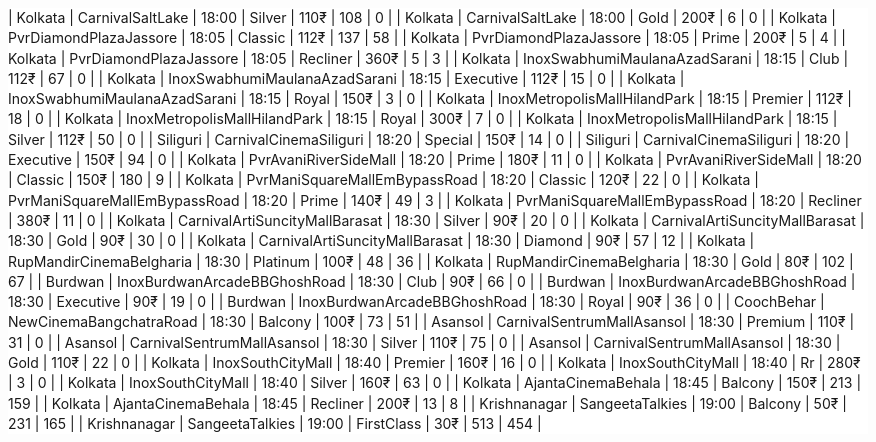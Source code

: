 | Kolkata      | CarnivalSaltLake                      | 18:00 | Silver        |  110₹ |      108 |      0 |
| Kolkata      | CarnivalSaltLake                      | 18:00 | Gold          |  200₹ |        6 |      0 |
| Kolkata      | PvrDiamondPlazaJassore                | 18:05 | Classic       |  112₹ |      137 |     58 |
| Kolkata      | PvrDiamondPlazaJassore                | 18:05 | Prime         |  200₹ |        5 |      4 |
| Kolkata      | PvrDiamondPlazaJassore                | 18:05 | Recliner      |  360₹ |        5 |      3 |
| Kolkata      | InoxSwabhumiMaulanaAzadSarani         | 18:15 | Club          |  112₹ |       67 |      0 |
| Kolkata      | InoxSwabhumiMaulanaAzadSarani         | 18:15 | Executive     |  112₹ |       15 |      0 |
| Kolkata      | InoxSwabhumiMaulanaAzadSarani         | 18:15 | Royal         |  150₹ |        3 |      0 |
| Kolkata      | InoxMetropolisMallHilandPark          | 18:15 | Premier       |  112₹ |       18 |      0 |
| Kolkata      | InoxMetropolisMallHilandPark          | 18:15 | Royal         |  300₹ |        7 |      0 |
| Kolkata      | InoxMetropolisMallHilandPark          | 18:15 | Silver        |  112₹ |       50 |      0 |
| Siliguri     | CarnivalCinemaSiliguri                | 18:20 | Special       |  150₹ |       14 |      0 |
| Siliguri     | CarnivalCinemaSiliguri                | 18:20 | Executive     |  150₹ |       94 |      0 |
| Kolkata      | PvrAvaniRiverSideMall                 | 18:20 | Prime         |  180₹ |       11 |      0 |
| Kolkata      | PvrAvaniRiverSideMall                 | 18:20 | Classic       |  150₹ |      180 |      9 |
| Kolkata      | PvrManiSquareMallEmBypassRoad         | 18:20 | Classic       |  120₹ |       22 |      0 |
| Kolkata      | PvrManiSquareMallEmBypassRoad         | 18:20 | Prime         |  140₹ |       49 |      3 |
| Kolkata      | PvrManiSquareMallEmBypassRoad         | 18:20 | Recliner      |  380₹ |       11 |      0 |
| Kolkata      | CarnivalArtiSuncityMallBarasat        | 18:30 | Silver        |   90₹ |       20 |      0 |
| Kolkata      | CarnivalArtiSuncityMallBarasat        | 18:30 | Gold          |   90₹ |       30 |      0 |
| Kolkata      | CarnivalArtiSuncityMallBarasat        | 18:30 | Diamond       |   90₹ |       57 |     12 |
| Kolkata      | RupMandirCinemaBelgharia              | 18:30 | Platinum      |  100₹ |       48 |     36 |
| Kolkata      | RupMandirCinemaBelgharia              | 18:30 | Gold          |   80₹ |      102 |     67 |
| Burdwan      | InoxBurdwanArcadeBBGhoshRoad          | 18:30 | Club          |   90₹ |       66 |      0 |
| Burdwan      | InoxBurdwanArcadeBBGhoshRoad          | 18:30 | Executive     |   90₹ |       19 |      0 |
| Burdwan      | InoxBurdwanArcadeBBGhoshRoad          | 18:30 | Royal         |   90₹ |       36 |      0 |
| CoochBehar   | NewCinemaBangchatraRoad               | 18:30 | Balcony       |  100₹ |       73 |     51 |
| Asansol      | CarnivalSentrumMallAsansol            | 18:30 | Premium       |  110₹ |       31 |      0 |
| Asansol      | CarnivalSentrumMallAsansol            | 18:30 | Silver        |  110₹ |       75 |      0 |
| Asansol      | CarnivalSentrumMallAsansol            | 18:30 | Gold          |  110₹ |       22 |      0 |
| Kolkata      | InoxSouthCityMall                     | 18:40 | Premier       |  160₹ |       16 |      0 |
| Kolkata      | InoxSouthCityMall                     | 18:40 | Rr            |  280₹ |        3 |      0 |
| Kolkata      | InoxSouthCityMall                     | 18:40 | Silver        |  160₹ |       63 |      0 |
| Kolkata      | AjantaCinemaBehala                    | 18:45 | Balcony       |  150₹ |      213 |    159 |
| Kolkata      | AjantaCinemaBehala                    | 18:45 | Recliner      |  200₹ |       13 |      8 |
| Krishnanagar | SangeetaTalkies                       | 19:00 | Balcony       |   50₹ |      231 |    165 |
| Krishnanagar | SangeetaTalkies                       | 19:00 | FirstClass    |   30₹ |      513 |    454 |